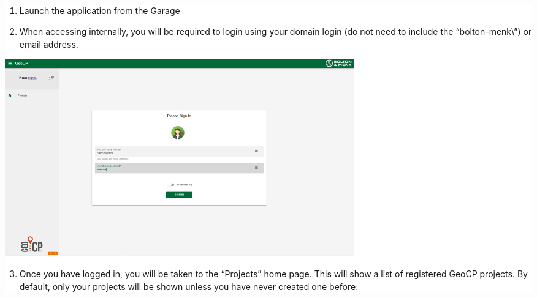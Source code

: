 1.  Launch the application from the
    [Garage](https://boltonmenk.sharepoint.com/sites/BusinessDevelopment/SitePages/GeoCP%E2%84%A2.aspx)

2.  When accessing internally, you will be required to login using your
    domain login (do not need to include the “bolton-menk\\”) or email
    address.

<img src="./images/media/image1.png"
style="width:5.92585in;height:3.35671in"
alt="Graphical user interface, application, website Description automatically generated" />

3.  Once you have logged in, you will be taken to the “Projects” home
    page. This will show a list of registered GeoCP projects. By
    default, only your projects will be shown unless you have never
    created one before:  
